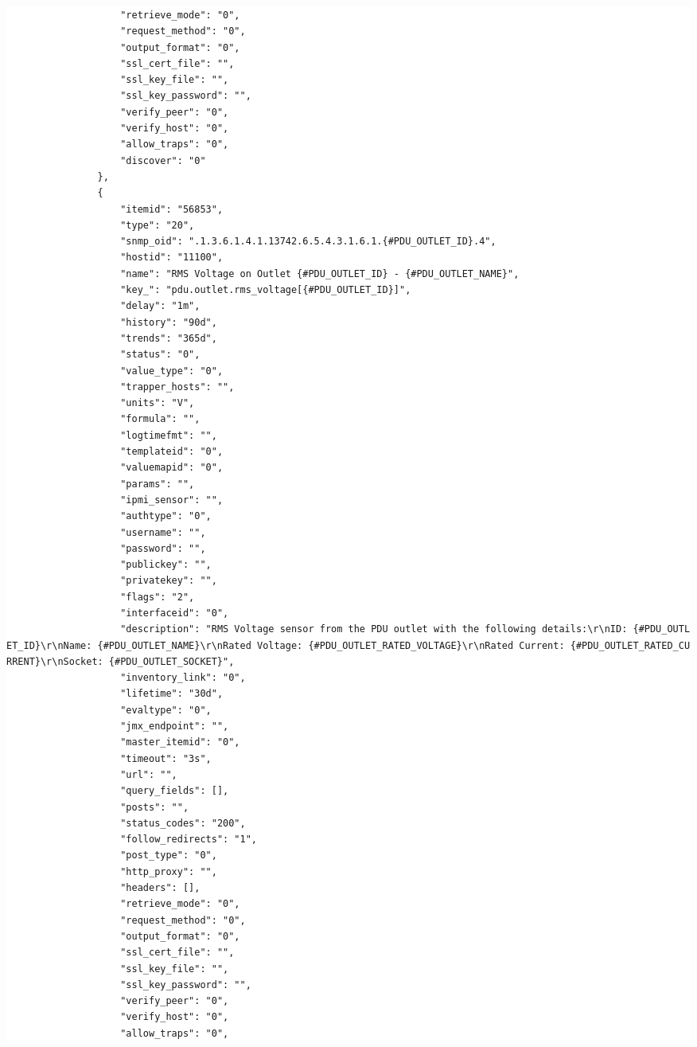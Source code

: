                         "retrieve_mode": "0",
                        "request_method": "0",
                        "output_format": "0",
                        "ssl_cert_file": "",
                        "ssl_key_file": "",
                        "ssl_key_password": "",
                        "verify_peer": "0",
                        "verify_host": "0",
                        "allow_traps": "0",
                        "discover": "0"
                    },
                    {
                        "itemid": "56853",
                        "type": "20",
                        "snmp_oid": ".1.3.6.1.4.1.13742.6.5.4.3.1.6.1.{#PDU_OUTLET_ID}.4",
                        "hostid": "11100",
                        "name": "RMS Voltage on Outlet {#PDU_OUTLET_ID} - {#PDU_OUTLET_NAME}",
                        "key_": "pdu.outlet.rms_voltage[{#PDU_OUTLET_ID}]",
                        "delay": "1m",
                        "history": "90d",
                        "trends": "365d",
                        "status": "0",
                        "value_type": "0",
                        "trapper_hosts": "",
                        "units": "V",
                        "formula": "",
                        "logtimefmt": "",
                        "templateid": "0",
                        "valuemapid": "0",
                        "params": "",
                        "ipmi_sensor": "",
                        "authtype": "0",
                        "username": "",
                        "password": "",
                        "publickey": "",
                        "privatekey": "",
                        "flags": "2",
                        "interfaceid": "0",
                        "description": "RMS Voltage sensor from the PDU outlet with the following details:\r\nID: {#PDU_OUTLET_ID}\r\nName: {#PDU_OUTLET_NAME}\r\nRated Voltage: {#PDU_OUTLET_RATED_VOLTAGE}\r\nRated Current: {#PDU_OUTLET_RATED_CURRENT}\r\nSocket: {#PDU_OUTLET_SOCKET}",
                        "inventory_link": "0",
                        "lifetime": "30d",
                        "evaltype": "0",
                        "jmx_endpoint": "",
                        "master_itemid": "0",
                        "timeout": "3s",
                        "url": "",
                        "query_fields": [],
                        "posts": "",
                        "status_codes": "200",
                        "follow_redirects": "1",
                        "post_type": "0",
                        "http_proxy": "",
                        "headers": [],
                        "retrieve_mode": "0",
                        "request_method": "0",
                        "output_format": "0",
                        "ssl_cert_file": "",
                        "ssl_key_file": "",
                        "ssl_key_password": "",
                        "verify_peer": "0",
                        "verify_host": "0",
                        "allow_traps": "0",